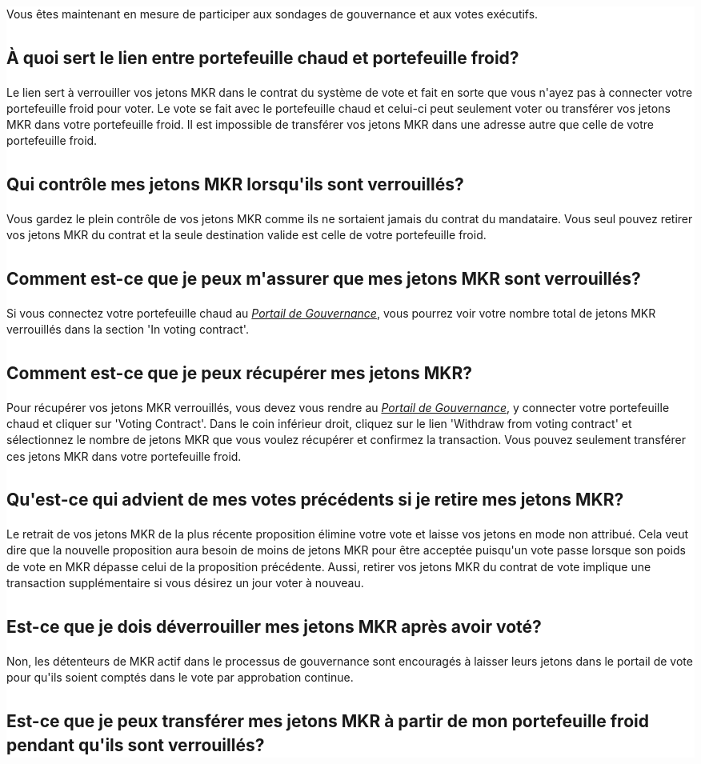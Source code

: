 Vous êtes maintenant en mesure de participer aux sondages de gouvernance et aux votes exécutifs.

## À quoi sert le lien entre portefeuille chaud et portefeuille froid?

Le lien sert à verrouiller vos jetons MKR dans le contrat du système de vote et fait en sorte que vous n'ayez pas à connecter votre portefeuille froid pour voter. Le vote se fait avec le portefeuille chaud et celui-ci peut seulement voter ou transférer vos jetons MKR dans votre portefeuille froid. Il est impossible de transférer vos jetons MKR dans une adresse autre que celle de votre portefeuille froid.

## Qui contrôle mes jetons MKR lorsqu'ils sont verrouillés?

Vous gardez le plein contrôle de vos jetons MKR comme ils ne sortaient jamais du contrat du mandataire. Vous seul pouvez retirer vos jetons MKR du contrat et la seule destination valide est celle de votre portefeuille froid.

## Comment est-ce que je peux m'assurer que mes jetons MKR sont verrouillés?

Si vous connectez votre portefeuille chaud au [_Portail de Gouvernance_](https://vote.makerdao.com), vous pourrez voir votre nombre total de jetons MKR verrouillés dans la section 'In voting contract'.

## Comment est-ce que je peux récupérer mes jetons MKR?

Pour récupérer vos jetons MKR verrouillés, vous devez vous rendre au [_Portail de Gouvernance_](https://vote.makerdao.com), y connecter votre portefeuille chaud et cliquer sur 'Voting Contract'. Dans le coin inférieur droit, cliquez sur le lien 'Withdraw from voting contract' et sélectionnez le nombre de jetons MKR que vous voulez récupérer et confirmez la transaction. Vous pouvez seulement transférer ces jetons MKR dans votre portefeuille froid.

## Qu'est-ce qui advient de mes votes précédents si je retire mes jetons MKR?

Le retrait de vos jetons MKR de la plus récente proposition élimine votre vote et laisse vos jetons en mode non attribué. Cela veut dire que la nouvelle proposition aura besoin de moins de jetons MKR pour être acceptée puisqu'un vote passe lorsque son poids de vote en MKR dépasse celui de la proposition précédente. Aussi, retirer vos jetons MKR du contrat de vote implique une transaction supplémentaire si vous désirez un jour voter à nouveau.

## Est-ce que je dois déverrouiller mes jetons MKR après avoir voté?

Non, les détenteurs de MKR actif dans le processus de gouvernance sont encouragés à laisser leurs jetons dans le portail de vote pour qu'ils soient comptés dans le vote par approbation continue.

## Est-ce que je peux transférer mes jetons MKR à partir de mon portefeuille froid pendant qu'ils sont verrouillés?
